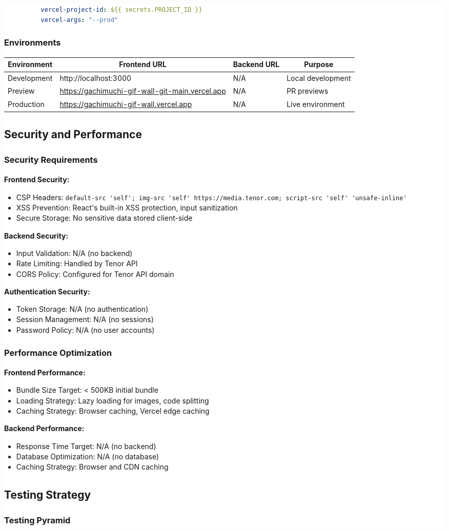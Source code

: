 ```yaml
          vercel-project-id: ${{ secrets.PROJECT_ID }}
          vercel-args: "--prod"
```

### Environments

| Environment | Frontend URL                                    | Backend URL | Purpose           |
| ----------- | ----------------------------------------------- | ----------- | ----------------- |
| Development | http://localhost:3000                           | N/A         | Local development |
| Preview     | https://gachimuchi-gif-wall-git-main.vercel.app | N/A         | PR previews       |
| Production  | https://gachimuchi-gif-wall.vercel.app          | N/A         | Live environment  |

## Security and Performance

### Security Requirements

**Frontend Security:**

- CSP Headers: `default-src 'self'; img-src 'self' https://media.tenor.com; script-src 'self' 'unsafe-inline'`
- XSS Prevention: React's built-in XSS protection, input sanitization
- Secure Storage: No sensitive data stored client-side

**Backend Security:**

- Input Validation: N/A (no backend)
- Rate Limiting: Handled by Tenor API
- CORS Policy: Configured for Tenor API domain

**Authentication Security:**

- Token Storage: N/A (no authentication)
- Session Management: N/A (no sessions)
- Password Policy: N/A (no user accounts)

### Performance Optimization

**Frontend Performance:**

- Bundle Size Target: < 500KB initial bundle
- Loading Strategy: Lazy loading for images, code splitting
- Caching Strategy: Browser caching, Vercel edge caching

**Backend Performance:**

- Response Time Target: N/A (no backend)
- Database Optimization: N/A (no database)
- Caching Strategy: Browser and CDN caching

## Testing Strategy

### Testing Pyramid
